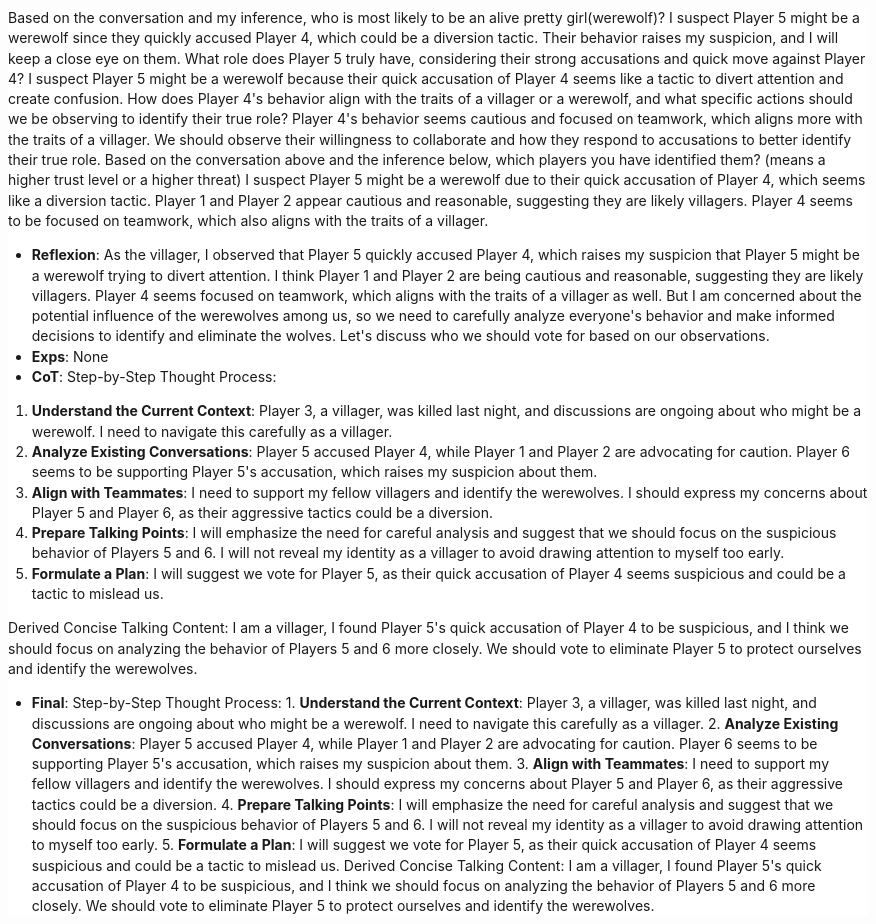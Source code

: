 Based on the conversation and my inference, who is most likely to be an alive pretty girl(werewolf)? I suspect Player 5 might be a werewolf since they quickly accused Player 4, which could be a diversion tactic. Their behavior raises my suspicion, and I will keep a close eye on them.
What role does Player 5 truly have, considering their strong accusations and quick move against Player 4? I suspect Player 5 might be a werewolf because their quick accusation of Player 4 seems like a tactic to divert attention and create confusion.
How does Player 4's behavior align with the traits of a villager or a werewolf, and what specific actions should we be observing to identify their true role? Player 4's behavior seems cautious and focused on teamwork, which aligns more with the traits of a villager. We should observe their willingness to collaborate and how they respond to accusations to better identify their true role.
Based on the conversation above and the inference below, which players you have identified them? (means a higher trust level or a higher threat) I suspect Player 5 might be a werewolf due to their quick accusation of Player 4, which seems like a diversion tactic. Player 1 and Player 2 appear cautious and reasonable, suggesting they are likely villagers. Player 4 seems to be focused on teamwork, which also aligns with the traits of a villager.  
- **Reflexion**: As the villager, I observed that Player 5 quickly accused Player 4, which raises my suspicion that Player 5 might be a werewolf trying to divert attention. I think Player 1 and Player 2 are being cautious and reasonable, suggesting they are likely villagers. Player 4 seems focused on teamwork, which aligns with the traits of a villager as well. But I am concerned about the potential influence of the werewolves among us, so we need to carefully analyze everyone's behavior and make informed decisions to identify and eliminate the wolves. Let's discuss who we should vote for based on our observations.  
- **Exps**: None  
- **CoT**: Step-by-Step Thought Process:
1. **Understand the Current Context**: Player 3, a villager, was killed last night, and discussions are ongoing about who might be a werewolf. I need to navigate this carefully as a villager.
2. **Analyze Existing Conversations**: Player 5 accused Player 4, while Player 1 and Player 2 are advocating for caution. Player 6 seems to be supporting Player 5's accusation, which raises my suspicion about them.
3. **Align with Teammates**: I need to support my fellow villagers and identify the werewolves. I should express my concerns about Player 5 and Player 6, as their aggressive tactics could be a diversion.
4. **Prepare Talking Points**: I will emphasize the need for careful analysis and suggest that we should focus on the suspicious behavior of Players 5 and 6. I will not reveal my identity as a villager to avoid drawing attention to myself too early.
5. **Formulate a Plan**: I will suggest we vote for Player 5, as their quick accusation of Player 4 seems suspicious and could be a tactic to mislead us.

Derived Concise Talking Content:
I am a villager, I found Player 5's quick accusation of Player 4 to be suspicious, and I think we should focus on analyzing the behavior of Players 5 and 6 more closely. We should vote to eliminate Player 5 to protect ourselves and identify the werewolves.  

- **Final**: Step-by-Step Thought Process: 1. **Understand the Current Context**: Player 3, a villager, was killed last night, and discussions are ongoing about who might be a werewolf. I need to navigate this carefully as a villager. 2. **Analyze Existing Conversations**: Player 5 accused Player 4, while Player 1 and Player 2 are advocating for caution. Player 6 seems to be supporting Player 5's accusation, which raises my suspicion about them. 3. **Align with Teammates**: I need to support my fellow villagers and identify the werewolves. I should express my concerns about Player 5 and Player 6, as their aggressive tactics could be a diversion. 4. **Prepare Talking Points**: I will emphasize the need for careful analysis and suggest that we should focus on the suspicious behavior of Players 5 and 6. I will not reveal my identity as a villager to avoid drawing attention to myself too early. 5. **Formulate a Plan**: I will suggest we vote for Player 5, as their quick accusation of Player 4 seems suspicious and could be a tactic to mislead us.  Derived Concise Talking Content: I am a villager, I found Player 5's quick accusation of Player 4 to be suspicious, and I think we should focus on analyzing the behavior of Players 5 and 6 more closely. We should vote to eliminate Player 5 to protect ourselves and identify the werewolves.  
